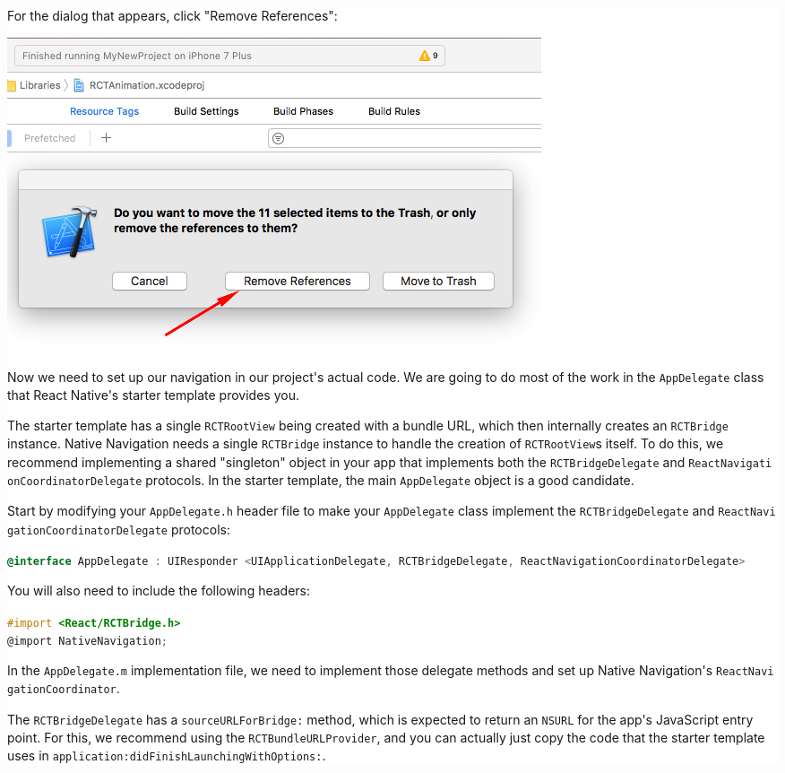 For the dialog that appears, click "Remove References":

![Hit "Remove References"](/assets/install_remove_libs_2.png)


Now we need to set up our navigation in our project's actual code. We are going to do most of the
work in the `AppDelegate` class that React Native's starter template provides you.

The starter template has a single `RCTRootView` being created with a bundle URL, which then internally creates
an `RCTBridge` instance. Native Navigation needs a single `RCTBridge` instance to handle the creation
of `RCTRootView`s itself. To do this, we recommend implementing a shared "singleton" object in your app
that implements both the `RCTBridgeDelegate` and `ReactNavigationCoordinatorDelegate` protocols. In the starter 
template, the main `AppDelegate`  object is a good candidate.

Start by modifying your `AppDelegate.h` header file to make your `AppDelegate` class implement the
`RCTBridgeDelegate` and `ReactNavigationCoordinatorDelegate` protocols:

```objective-c
@interface AppDelegate : UIResponder <UIApplicationDelegate, RCTBridgeDelegate, ReactNavigationCoordinatorDelegate>
```

You will also need to include the following headers:

```objective-c
#import <React/RCTBridge.h>
@import NativeNavigation;
```

In the `AppDelegate.m` implementation file, we need to implement those delegate methods and set up
Native Navigation's `ReactNavigationCoordinator`.

The `RCTBridgeDelegate` has a `sourceURLForBridge:` method, which is expected to return an `NSURL` for
the app's JavaScript entry point.  For this, we recommend using the `RCTBundleURLProvider`, and you can
actually just copy the code that the starter template uses in `application:didFinishLaunchingWithOptions:`.
